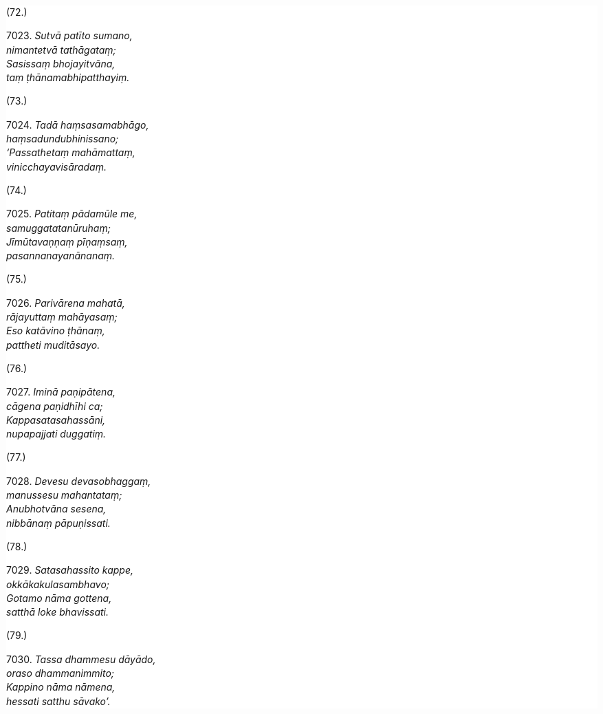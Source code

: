 (72.)

7023\. _Sutvā patīto sumano,_  
_nimantetvā tathāgataṃ;_  
_Sasissaṃ bhojayitvāna,_  
_taṃ ṭhānamabhipatthayiṃ._  


(73.)

7024\. _Tadā haṃsasamabhāgo,_  
_haṃsadundubhinissano;_  
_‘Passathetaṃ mahāmattaṃ,_  
_vinicchayavisāradaṃ._  


(74.)

7025\. _Patitaṃ pādamūle me,_  
_samuggatatanūruhaṃ;_  
_Jīmūtavaṇṇaṃ pīṇaṃsaṃ,_  
_pasannanayanānanaṃ._  


(75.)

7026\. _Parivārena mahatā,_  
_rājayuttaṃ mahāyasaṃ;_  
_Eso katāvino ṭhānaṃ,_  
_pattheti muditāsayo._  


(76.)

7027\. _Iminā paṇipātena,_  
_cāgena paṇidhīhi ca;_  
_Kappasatasahassāni,_  
_nupapajjati duggatiṃ._  


(77.)

7028\. _Devesu devasobhaggaṃ,_  
_manussesu mahantataṃ;_  
_Anubhotvāna sesena,_  
_nibbānaṃ pāpuṇissati._  


(78.)

7029\. _Satasahassito kappe,_  
_okkākakulasambhavo;_  
_Gotamo nāma gottena,_  
_satthā loke bhavissati._  


(79.)

7030\. _Tassa dhammesu dāyādo,_  
_oraso dhammanimmito;_  
_Kappino nāma nāmena,_  
_hessati satthu sāvako’._  
